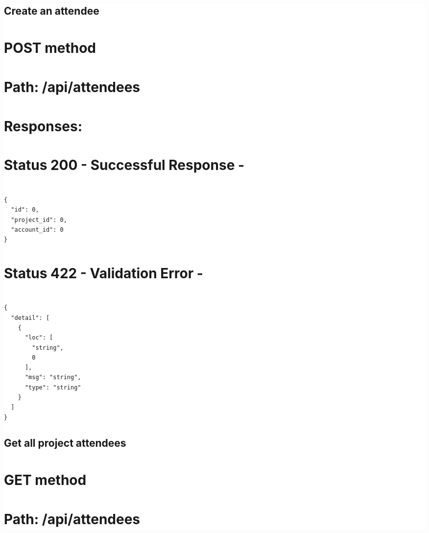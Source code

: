 ## Create an attendee

# POST method

# Path: /api/attendees

# Responses:

# Status 200 - Successful Response -

```

{
  "id": 0,
  "project_id": 0,
  "account_id": 0
}

```

# Status 422 - Validation Error -

```

{
  "detail": [
    {
      "loc": [
        "string",
        0
      ],
      "msg": "string",
      "type": "string"
    }
  ]
}

```

## Get all project attendees

# GET method

# Path: /api/attendees
